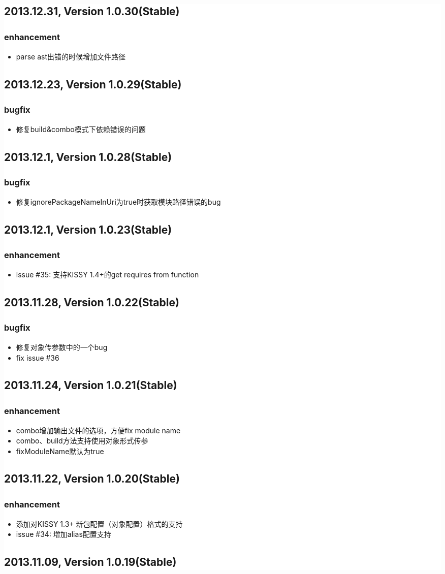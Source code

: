 ## 2013.12.31, Version 1.0.30(Stable)

### enhancement

- parse ast出错的时候增加文件路径

## 2013.12.23, Version 1.0.29(Stable)

### bugfix

- 修复build&combo模式下依赖错误的问题

## 2013.12.1, Version 1.0.28(Stable)

### bugfix

- 修复ignorePackageNameInUri为true时获取模块路径错误的bug

## 2013.12.1, Version 1.0.23(Stable)

### enhancement

- issue #35: 支持KISSY 1.4+的get requires from function

## 2013.11.28, Version 1.0.22(Stable)

### bugfix

- 修复对象传参数中的一个bug
- fix issue #36

## 2013.11.24, Version 1.0.21(Stable)

### enhancement

- combo增加输出文件的选项，方便fix module name
- combo、build方法支持使用对象形式传参
- fixModuleName默认为true

## 2013.11.22, Version 1.0.20(Stable)

### enhancement

- 添加对KISSY 1.3+ 新包配置（对象配置）格式的支持
- issue #34: 增加alias配置支持

## 2013.11.09, Version 1.0.19(Stable)
